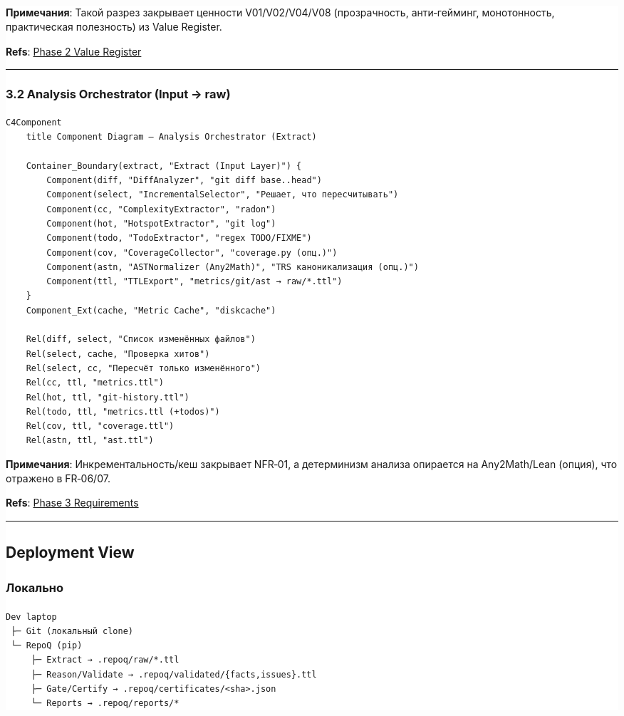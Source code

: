 **Примечания**: Такой разрез закрывает ценности V01/V02/V04/V08 (прозрачность, анти‑гейминг, монотонность, практическая полезность) из Value Register.

**Refs**: [Phase 2 Value Register](phase2-value-register.md)

---

### 3.2 Analysis Orchestrator (Input → raw)

```mermaid
C4Component
    title Component Diagram — Analysis Orchestrator (Extract)

    Container_Boundary(extract, "Extract (Input Layer)") {
        Component(diff, "DiffAnalyzer", "git diff base..head")
        Component(select, "IncrementalSelector", "Решает, что пересчитывать")
        Component(cc, "ComplexityExtractor", "radon")
        Component(hot, "HotspotExtractor", "git log")
        Component(todo, "TodoExtractor", "regex TODO/FIXME")
        Component(cov, "CoverageCollector", "coverage.py (опц.)")
        Component(astn, "ASTNormalizer (Any2Math)", "TRS каноникализация (опц.)")
        Component(ttl, "TTLExport", "metrics/git/ast → raw/*.ttl")
    }
    Component_Ext(cache, "Metric Cache", "diskcache")

    Rel(diff, select, "Список изменённых файлов")
    Rel(select, cache, "Проверка хитов")
    Rel(select, cc, "Пересчёт только изменённого")
    Rel(cc, ttl, "metrics.ttl")
    Rel(hot, ttl, "git-history.ttl")
    Rel(todo, ttl, "metrics.ttl (+todos)")
    Rel(cov, ttl, "coverage.ttl")
    Rel(astn, ttl, "ast.ttl")
```

**Примечания**: Инкрементальность/кеш закрывает NFR‑01, а детерминизм анализа опирается на Any2Math/Lean (опция), что отражено в FR‑06/07.

**Refs**: [Phase 3 Requirements](phase3-requirements.md)

---

## Deployment View

### Локально

```text
Dev laptop
 ├─ Git (локальный clone)
 └─ RepoQ (pip)
     ├─ Extract → .repoq/raw/*.ttl
     ├─ Reason/Validate → .repoq/validated/{facts,issues}.ttl
     ├─ Gate/Certify → .repoq/certificates/<sha>.json
     └─ Reports → .repoq/reports/*
```
